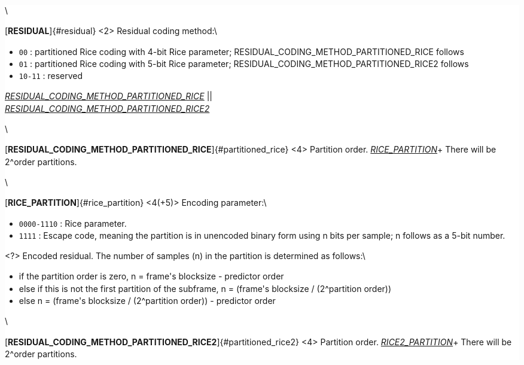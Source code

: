 \
<div class="box">

[**RESIDUAL**]{#residual}
&lt;2&gt;
Residual coding method:\
-   `00` : partitioned Rice coding with 4-bit Rice parameter;
    RESIDUAL\_CODING\_METHOD\_PARTITIONED\_RICE follows
-   `01` : partitioned Rice coding with 5-bit Rice parameter;
    RESIDUAL\_CODING\_METHOD\_PARTITIONED\_RICE2 follows
-   `10-11` : reserved

[*RESIDUAL\_CODING\_METHOD\_PARTITIONED\_RICE*](#partitioned_rice) ||\
[*RESIDUAL\_CODING\_METHOD\_PARTITIONED\_RICE2*](#partitioned_rice2)
 

</div>

\
<div class="box">

[**RESIDUAL\_CODING\_METHOD\_PARTITIONED\_RICE**]{#partitioned_rice}
&lt;4&gt;
Partition order.
[*RICE\_PARTITION*](#rice_partition)+
There will be 2\^order partitions.

</div>

\
<div class="box">

[**RICE\_PARTITION**]{#rice_partition}
&lt;4(+5)&gt;
Encoding parameter:\
-   `0000-1110` : Rice parameter.
-   `1111` : Escape code, meaning the partition is in unencoded binary
    form using n bits per sample; n follows as a 5-bit number.

&lt;?&gt;
Encoded residual. The number of samples (n) in the partition is
determined as follows:\
-   if the partition order is zero, n = frame's blocksize - predictor
    order
-   else if this is not the first partition of the subframe, n =
    (frame's blocksize / (2\^partition order))
-   else n = (frame's blocksize / (2\^partition order)) - predictor
    order

</div>

\
<div class="box">

[**RESIDUAL\_CODING\_METHOD\_PARTITIONED\_RICE2**]{#partitioned_rice2}
&lt;4&gt;
Partition order.
[*RICE2\_PARTITION*](#rice2_partition)+
There will be 2\^order partitions.
